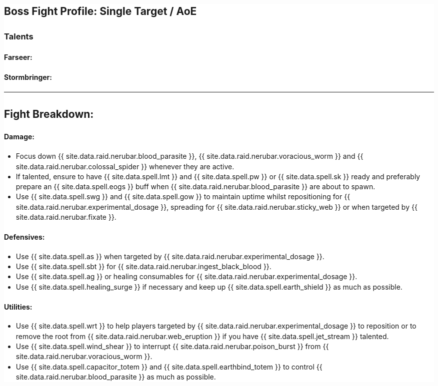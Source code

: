 ## Boss Fight Profile: Single Target / AoE

### Talents

#### Farseer:

<div class="iframe-holder">
<iframe src="https://mimiron.raidbots.com/simbot/render/talents/CYQAAAAAAAAAAAAAAAAAAAAAAAAAAAAMLz22YGGzMLbzMjZmxYAAAAAwmZ2ADYAzGTIzCAY2mmZwstwMTMjZmNsMjZwYYWmZmBMzYM?width=630&level=80" frameborder="0" width="630px" height="100%">
</iframe>
</div>

#### Stormbringer:

<div class="iframe-holder">
<iframe src="https://mimiron.raidbots.com/simbot/render/talents/CYQAAAAAAAAAAAAAAAAAAAAAAAAAAAAYb22mZmZGzMbMGDzYGAAAAAAGmxwALw2ohGbAgZbamBz2CzMxMmZ2wyMmBjhZZmZmhZMzwA?width=630&level=80" frameborder="0" width="630px" height="100%">
</iframe>
</div>

<hr>

## Fight Breakdown:

#### Damage:
* Focus down {{ site.data.raid.nerubar.blood_parasite }}, {{ site.data.raid.nerubar.voracious_worm }} and {{ site.data.raid.nerubar.colossal_spider }} whenever they are active.
* If talented, ensure to have {{ site.data.spell.lmt }} and {{ site.data.spell.pw }} or {{ site.data.spell.sk }} ready and preferably prepare an {{ site.data.spell.eogs }} buff when {{ site.data.raid.nerubar.blood_parasite }} are about to spawn.
* Use {{ site.data.spell.swg }} and {{ site.data.spell.gow }} to maintain uptime whilst repositioning for {{ site.data.raid.nerubar.experimental_dosage }}, spreading for {{ site.data.raid.nerubar.sticky_web }} or when targeted by {{ site.data.raid.nerubar.fixate }}.

#### Defensives:
* Use {{ site.data.spell.as }} when targeted by {{ site.data.raid.nerubar.experimental_dosage }}.
* Use {{ site.data.spell.sbt }} for {{ site.data.raid.nerubar.ingest_black_blood }}.
* Use {{ site.data.spell.ag }} or healing consumables for {{ site.data.raid.nerubar.experimental_dosage }}.
* Use {{ site.data.spell.healing_surge }} if necessary and keep up {{ site.data.spell.earth_shield }} as much as possible.

#### Utilities:
* Use {{ site.data.spell.wrt }} to help players targeted by {{ site.data.raid.nerubar.experimental_dosage }} to reposition or to remove the root from {{ site.data.raid.nerubar.web_eruption }} if you have {{ site.data.spell.jet_stream }} talented.
* Use {{ site.data.spell.wind_shear }} to interrupt {{ site.data.raid.nerubar.poison_burst }} from {{ site.data.raid.nerubar.voracious_worm }}.
* Use {{ site.data.spell.capacitor_totem }} and {{ site.data.spell.earthbind_totem }} to control {{ site.data.raid.nerubar.blood_parasite }} as much as possible.
